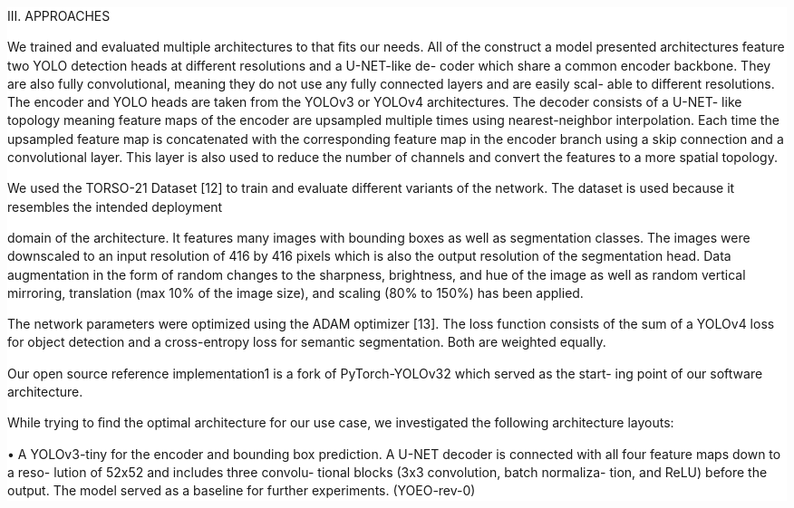 III. APPROACHES

We trained and evaluated multiple architectures to
that ﬁts our needs. All of the
construct a model
presented architectures feature two YOLO detection
heads at different resolutions and a U-NET-like de-
coder which share a common encoder backbone.
They are also fully convolutional, meaning they do
not use any fully connected layers and are easily scal-
able to different resolutions. The encoder and YOLO
heads are taken from the YOLOv3 or YOLOv4
architectures. The decoder consists of a U-NET-
like topology meaning feature maps of the encoder
are upsampled multiple times using nearest-neighbor
interpolation. Each time the upsampled feature map
is concatenated with the corresponding feature map
in the encoder branch using a skip connection and a
convolutional layer. This layer is also used to reduce
the number of channels and convert the features to a
more spatial topology.

We used the TORSO-21 Dataset [12] to train and
evaluate different variants of the network. The dataset
is used because it resembles the intended deployment

domain of the architecture. It features many images
with bounding boxes as well as segmentation classes.
The images were downscaled to an input resolution of
416 by 416 pixels which is also the output resolution
of the segmentation head. Data augmentation in the
form of random changes to the sharpness, brightness,
and hue of the image as well as random vertical
mirroring, translation (max 10% of the image size),
and scaling (80% to 150%) has been applied.

The network parameters were optimized using the
ADAM optimizer [13]. The loss function consists of
the sum of a YOLOv4 loss for object detection and
a cross-entropy loss for semantic segmentation. Both
are weighted equally.

Our open source reference implementation1 is a
fork of PyTorch-YOLOv32 which served as the start-
ing point of our software architecture.

While trying to ﬁnd the optimal architecture for our
use case, we investigated the following architecture
layouts:

• A YOLOv3-tiny for the encoder and bounding
box prediction. A U-NET decoder is connected
with all four feature maps down to a reso-
lution of 52x52 and includes three convolu-
tional blocks (3x3 convolution, batch normaliza-
tion, and ReLU) before the output. The model
served as a baseline for further experiments.
(YOEO-rev-0)
